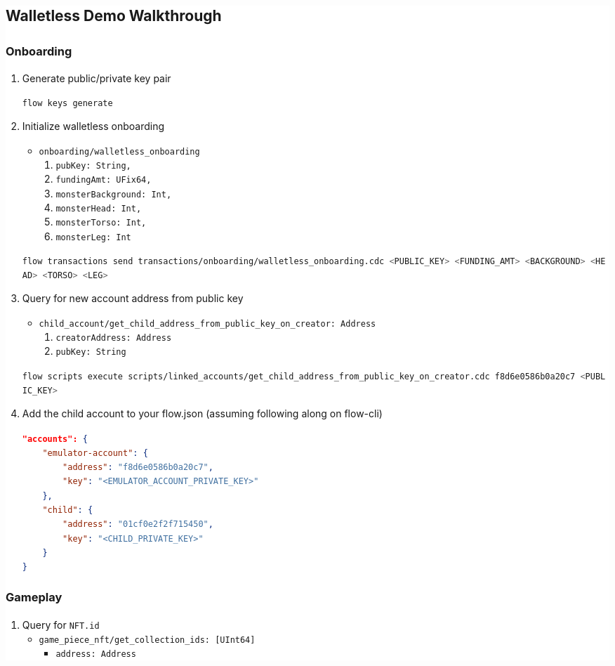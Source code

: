 ## Walletless Demo Walkthrough

### Onboarding

1. Generate public/private key pair
    
    ```sh
    flow keys generate
    ```
    
2. Initialize walletless onboarding
    * `onboarding/walletless_onboarding`
        1. `pubKey: String,`
        1. `fundingAmt: UFix64,`
        1. `monsterBackground: Int,`
        1. `monsterHead: Int,`
        1. `monsterTorso: Int,`
        1. `monsterLeg: Int`
    
    ```sh
    flow transactions send transactions/onboarding/walletless_onboarding.cdc <PUBLIC_KEY> <FUNDING_AMT> <BACKGROUND> <HEAD> <TORSO> <LEG>
    ```
    
3. Query for new account address from public key
    * `child_account/get_child_address_from_public_key_on_creator: Address`
        1. `creatorAddress: Address`
        2. `pubKey: String`
    
    ```sh
    flow scripts execute scripts/linked_accounts/get_child_address_from_public_key_on_creator.cdc f8d6e0586b0a20c7 <PUBLIC_KEY>
    ```
    
4. Add the child account to your flow.json (assuming following along on flow-cli)
    
    ```json
    "accounts": {
        "emulator-account": {
            "address": "f8d6e0586b0a20c7",
            "key": "<EMULATOR_ACCOUNT_PRIVATE_KEY>"
        },
        "child": {
            "address": "01cf0e2f2f715450",
            "key": "<CHILD_PRIVATE_KEY>"
        }
    }
    ```

### Gameplay

1. Query for `NFT.id` 
    * `game_piece_nft/get_collection_ids: [UInt64]`
        * `address: Address`
    